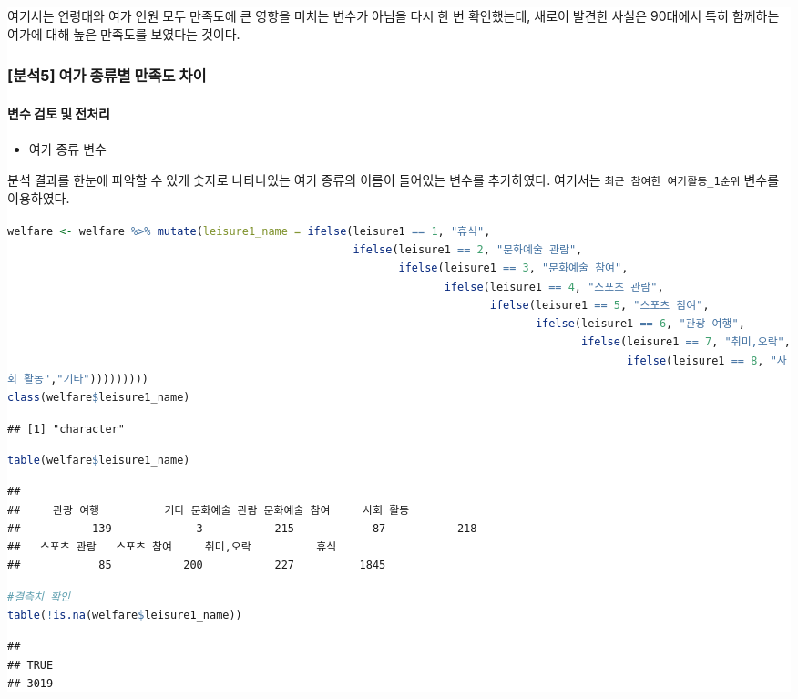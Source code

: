 여기서는 연령대와 여가 인원 모두 만족도에 큰 영향을 미치는 변수가 아님을 다시 한 번 확인했는데, 새로이 발견한 사실은 90대에서 특히 함께하는 여가에 대해 높은 만족도를 보였다는 것이다.

### \[분석5\] 여가 종류별 만족도 차이

#### 변수 검토 및 전처리

-   여가 종류 변수

분석 결과를 한눈에 파악할 수 있게 숫자로 나타나있는 여가 종류의 이름이 들어있는 변수를 추가하였다. 여기서는 `최근 참여한 여가활동_1순위` 변수를 이용하였다.

``` r
welfare <- welfare %>% mutate(leisure1_name = ifelse(leisure1 == 1, "휴식",
                                                     ifelse(leisure1 == 2, "문화예술 관람",
                                                            ifelse(leisure1 == 3, "문화예술 참여",
                                                                   ifelse(leisure1 == 4, "스포츠 관람",
                                                                          ifelse(leisure1 == 5, "스포츠 참여",
                                                                                 ifelse(leisure1 == 6, "관광 여행",
                                                                                        ifelse(leisure1 == 7, "취미,오락",
                                                                                               ifelse(leisure1 == 8, "사회 활동","기타")))))))))
class(welfare$leisure1_name)
```

    ## [1] "character"

``` r
table(welfare$leisure1_name)
```

    ## 
    ##     관광 여행          기타 문화예술 관람 문화예술 참여     사회 활동 
    ##           139             3           215            87           218 
    ##   스포츠 관람   스포츠 참여     취미,오락          휴식 
    ##            85           200           227          1845

``` r
#결측치 확인
table(!is.na(welfare$leisure1_name))
```

    ## 
    ## TRUE 
    ## 3019
